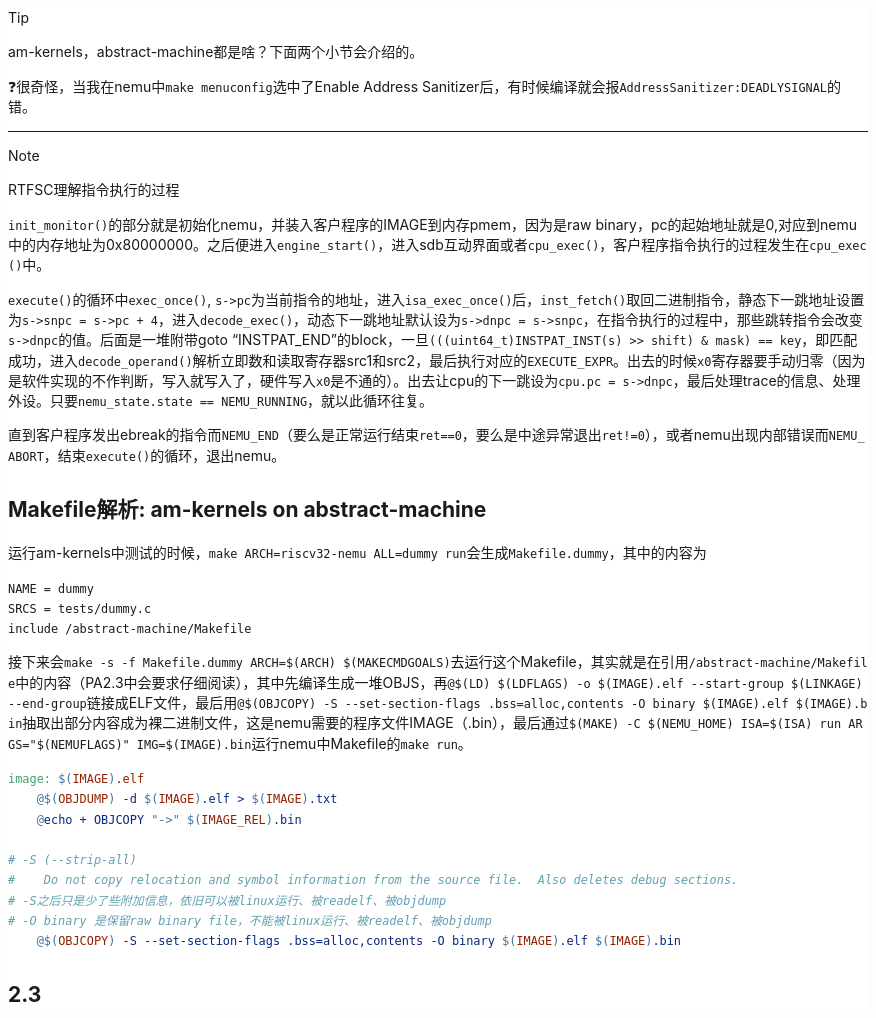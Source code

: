 > [!TIP]
> am-kernels，abstract-machine都是啥？下面两个小节会介绍的。

❓很奇怪，当我在nemu中`make menuconfig`选中了Enable Address Sanitizer后，有时候编译就会报`AddressSanitizer:DEADLYSIGNAL`的错。

---

> [!NOTE]
> RTFSC理解指令执行的过程
>
> `init_monitor()`的部分就是初始化nemu，并装入客户程序的IMAGE到内存pmem，因为是raw binary，pc的起始地址就是0,对应到nemu中的内存地址为0x80000000。之后便进入`engine_start()`，进入sdb互动界面或者`cpu_exec()`，客户程序指令执行的过程发生在`cpu_exec()`中。
>
> `execute()`的循环中`exec_once()`, `s->pc`为当前指令的地址，进入`isa_exec_once()`后，`inst_fetch()`取回二进制指令，静态下一跳地址设置为`s->snpc = s->pc + 4`，进入`decode_exec()`，动态下一跳地址默认设为`s->dnpc = s->snpc`，在指令执行的过程中，那些跳转指令会改变`s->dnpc`的值。后面是一堆附带goto “INSTPAT_END”的block，一旦`(((uint64_t)INSTPAT_INST(s) >> shift) & mask) == key`，即匹配成功，进入`decode_operand()`解析立即数和读取寄存器src1和src2，最后执行对应的`EXECUTE_EXPR`。出去的时候`x0`寄存器要手动归零（因为是软件实现的不作判断，写入就写入了，硬件写入`x0`是不通的）。出去让cpu的下一跳设为`cpu.pc = s->dnpc`，最后处理trace的信息、处理外设。只要`nemu_state.state == NEMU_RUNNING`，就以此循环往复。
>
> 直到客户程序发出ebreak的指令而`NEMU_END`（要么是正常运行结束`ret==0`，要么是中途异常退出`ret!=0`），或者nemu出现内部错误而`NEMU_ABORT`，结束`execute()`的循环，退出nemu。

## Makefile解析: am-kernels on abstract-machine

运行am-kernels中测试的时候，`make ARCH=riscv32-nemu ALL=dummy run`会生成`Makefile.dummy`，其中的内容为

```
NAME = dummy
SRCS = tests/dummy.c
include /abstract-machine/Makefile
```

接下来会`make -s -f Makefile.dummy ARCH=$(ARCH) $(MAKECMDGOALS)`去运行这个Makefile，其实就是在引用`/abstract-machine/Makefile`中的内容（PA2.3中会要求仔细阅读），其中先编译生成一堆OBJS，再`@$(LD) $(LDFLAGS) -o $(IMAGE).elf --start-group $(LINKAGE) --end-group`链接成ELF文件，最后用`@$(OBJCOPY) -S --set-section-flags .bss=alloc,contents -O binary $(IMAGE).elf $(IMAGE).bin`抽取出部分内容成为裸二进制文件，这是nemu需要的程序文件IMAGE（.bin），最后通过`$(MAKE) -C $(NEMU_HOME) ISA=$(ISA) run ARGS="$(NEMUFLAGS)" IMG=$(IMAGE).bin`运行nemu中Makefile的`make run`。

```makefile
image: $(IMAGE).elf
	@$(OBJDUMP) -d $(IMAGE).elf > $(IMAGE).txt
	@echo + OBJCOPY "->" $(IMAGE_REL).bin

# -S (--strip-all)
#    Do not copy relocation and symbol information from the source file.  Also deletes debug sections.
# -S之后只是少了些附加信息，依旧可以被linux运行、被readelf、被objdump
# -O binary 是保留raw binary file，不能被linux运行、被readelf、被objdump
    @$(OBJCOPY) -S --set-section-flags .bss=alloc,contents -O binary $(IMAGE).elf $(IMAGE).bin
```

## 2.3
